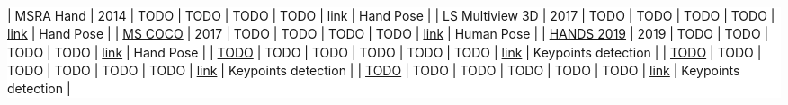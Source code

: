 | [MSRA Hand](https://paperswithcode.com/dataset/msra-hand) | 2014 | TODO |  TODO | TODO | TODO | [link]()  | Hand Pose |
| [LS Multiview 3D](http://www.rovit.ua.es/dataset/mhpdataset/#download) | 2017 | TODO |  TODO | TODO | TODO | [link](https://arxiv.org/pdf/1707.03742.pdf)  | Hand Pose |
| [MS COCO](https://cocodataset.org/#download) | 2017 | TODO |  TODO | TODO | TODO | [link]()  | Human Pose |
| [HANDS 2019](https://docs.google.com/forms/d/e/1FAIpQLSdp6sZoml5aMaiZixqG9wfGOS9Hvz6Lh1aFRYPs18HC2BDuSA/viewform) | 2019 | TODO |  TODO | TODO | TODO | [link]()  | Hand Pose |
| [TODO]() | TODO | TODO |  TODO | TODO | TODO | [link]()  | Keypoints detection |
| [TODO]() | TODO | TODO |  TODO | TODO | TODO | [link]()  | Keypoints detection |
| [TODO]() | TODO | TODO |  TODO | TODO | TODO | [link]()  | Keypoints detection |


